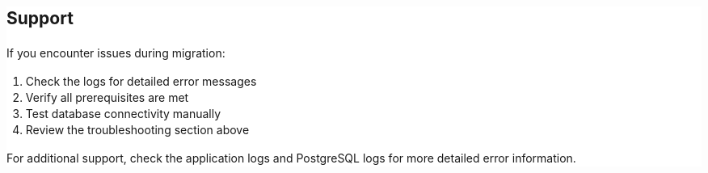 ## Support

If you encounter issues during migration:

1. Check the logs for detailed error messages
2. Verify all prerequisites are met
3. Test database connectivity manually
4. Review the troubleshooting section above

For additional support, check the application logs and PostgreSQL logs for more detailed error information.
